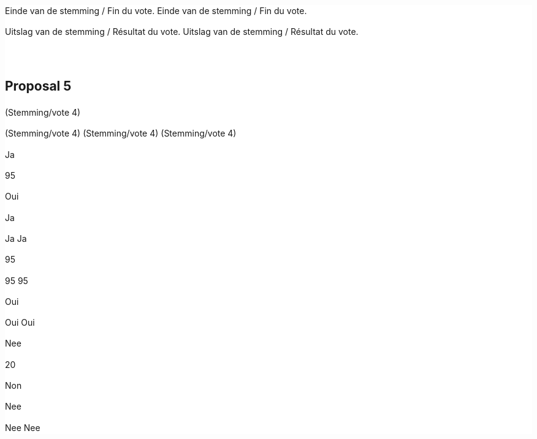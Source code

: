 Einde van de
stemming / Fin du vote.
Einde van de
stemming / Fin du vote.

Uitslag van de
stemming / Résultat du vote.
Uitslag van de
stemming / Résultat du vote.

 
 
 

## Proposal 5


(Stemming/vote 4)

(Stemming/vote 4)
(Stemming/vote 4)
(Stemming/vote 4)



Ja


95


Oui



Ja

Ja
Ja


95

95
95


Oui

Oui
Oui



Nee


20


Non



Nee

Nee
Nee
